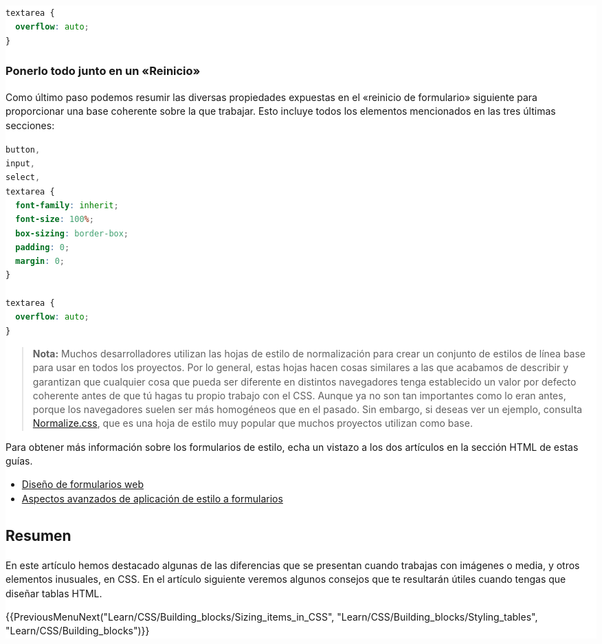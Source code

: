```css
textarea {
  overflow: auto;
}
```

### Ponerlo todo junto en un «Reinicio»

Como último paso podemos resumir las diversas propiedades expuestas en el «reinicio de formulario» siguiente para proporcionar una base coherente sobre la que trabajar. Esto incluye todos los elementos mencionados en las tres últimas secciones:

```css
button,
input,
select,
textarea {
  font-family: inherit;
  font-size: 100%;
  box-sizing: border-box;
  padding: 0;
  margin: 0;
}

textarea {
  overflow: auto;
}
```

> **Nota:** Muchos desarrolladores utilizan las hojas de estilo de normalización para crear un conjunto de estilos de línea base para usar en todos los proyectos. Por lo general, estas hojas hacen cosas similares a las que acabamos de describir y garantizan que cualquier cosa que pueda ser diferente en distintos navegadores tenga establecido un valor por defecto coherente antes de que tú hagas tu propio trabajo con el CSS. Aunque ya no son tan importantes como lo eran antes, porque los navegadores suelen ser más homogéneos que en el pasado. Sin embargo, si deseas ver un ejemplo, consulta [Normalize.css](http://necolas.github.io/normalize.css/), que es una hoja de estilo muy popular que muchos proyectos utilizan como base.

Para obtener más información sobre los formularios de estilo, echa un vistazo a los dos artículos en la sección HTML de estas guías.

- [Diseño de formularios web](/es/docs/Learn/HTML/Forms/Styling_HTML_forms)
- [Aspectos avanzados de aplicación de estilo a formularios](/es/docs/Learn/Forms/Advanced_form_styling)

## Resumen

En este artículo hemos destacado algunas de las diferencias que se presentan cuando trabajas con imágenes o media, y otros elementos inusuales, en CSS. En el artículo siguiente veremos algunos consejos que te resultarán útiles cuando tengas que diseñar tablas HTML.

{{PreviousMenuNext("Learn/CSS/Building_blocks/Sizing_items_in_CSS", "Learn/CSS/Building_blocks/Styling_tables", "Learn/CSS/Building_blocks")}}

